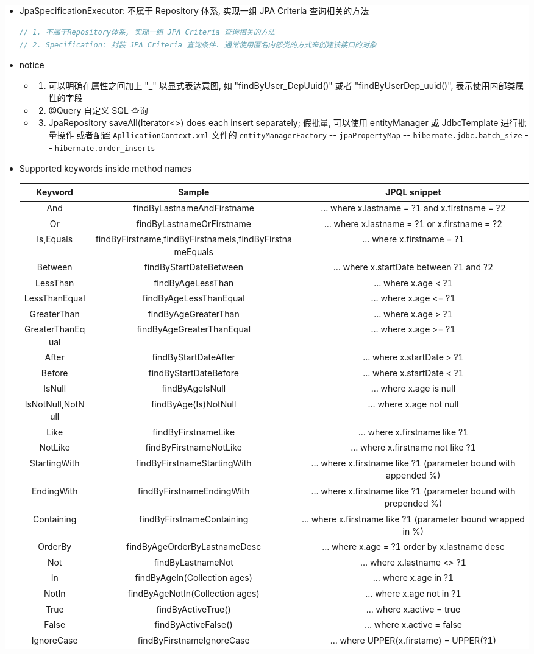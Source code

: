 - JpaSpecificationExecutor: 不属于 Repository 体系, 实现一组 JPA Criteria 查询相关的方法

  ```java
  // 1. 不属于Repository体系, 实现一组 JPA Criteria 查询相关的方法 
  // 2. Specification: 封装 JPA Criteria 查询条件. 通常使用匿名内部类的方式来创建该接口的对象
  ```

- notice

  - 1. 可以明确在属性之间加上 "\_" 以显式表达意图, 如 "findByUser_DepUuid()" 或者 "findByUserDep_uuid()", 表示使用内部类属性的字段
  - 2. @Query 自定义 SQL 查询
  - 3. JpaRepository saveAll(Iterator<>) does each insert separately; 假批量, 可以使用 entityManager 或 JdbcTemplate 进行批量操作 或者配置 `ApllicationContext.xml` 文件的 `entityManagerFactory` -- `jpaPropertyMap` -- `hibernate.jdbc.batch_size` -- `hibernate.order_inserts`

- Supported keywords inside method names

  |      Keyword      |                         Sample                          |                          JPQL snippet                          |
  | :---------------: | :-----------------------------------------------------: | :------------------------------------------------------------: |
  |        And        |               findByLastnameAndFirstname                |          … where x.lastname = ?1 and x.firstname = ?2          |
  |        Or         |                findByLastnameOrFirstname                |          … where x.lastname = ?1 or x.firstname = ?2           |
  |     Is,Equals     | findByFirstname,findByFirstnameIs,findByFirstnameEquals |                    … where x.firstname = ?1                    |
  |      Between      |                 findByStartDateBetween                  |             … where x.startDate between ?1 and ?2              |
  |     LessThan      |                    findByAgeLessThan                    |                       … where x.age < ?1                       |
  |   LessThanEqual   |                 findByAgeLessThanEqual                  |                      … where x.age <= ?1                       |
  |    GreaterThan    |                  findByAgeGreaterThan                   |                       … where x.age > ?1                       |
  | GreaterThanEqual  |                findByAgeGreaterThanEqual                |                      … where x.age >= ?1                       |
  |       After       |                  findByStartDateAfter                   |                    … where x.startDate > ?1                    |
  |      Before       |                  findByStartDateBefore                  |                    … where x.startDate < ?1                    |
  |      IsNull       |                     findByAgeIsNull                     |                     … where x.age is null                      |
  | IsNotNull,NotNull |                  findByAge(Is)NotNull                   |                     … where x.age not null                     |
  |       Like        |                   findByFirstnameLike                   |                  … where x.firstname like ?1                   |
  |      NotLike      |                 findByFirstnameNotLike                  |                … where x.firstname not like ?1                 |
  |   StartingWith    |               findByFirstnameStartingWith               | … where x.firstname like ?1 (parameter bound with appended %)  |
  |    EndingWith     |                findByFirstnameEndingWith                | … where x.firstname like ?1 (parameter bound with prepended %) |
  |    Containing     |                findByFirstnameContaining                |   … where x.firstname like ?1 (parameter bound wrapped in %)   |
  |      OrderBy      |              findByAgeOrderByLastnameDesc               |          … where x.age = ?1 order by x.lastname desc           |
  |        Not        |                    findByLastnameNot                    |                    … where x.lastname <> ?1                    |
  |        In         |            findByAgeIn(Collection<Age> ages)            |                      … where x.age in ?1                       |
  |       NotIn       |          findByAgeNotIn(Collection<Age> ages)           |                    … where x.age not in ?1                     |
  |       True        |                   findByActiveTrue()                    |                    … where x.active = true                     |
  |       False       |                   findByActiveFalse()                   |                    … where x.active = false                    |
  |    IgnoreCase     |                findByFirstnameIgnoreCase                |             … where UPPER(x.firstame) = UPPER(?1)              |
